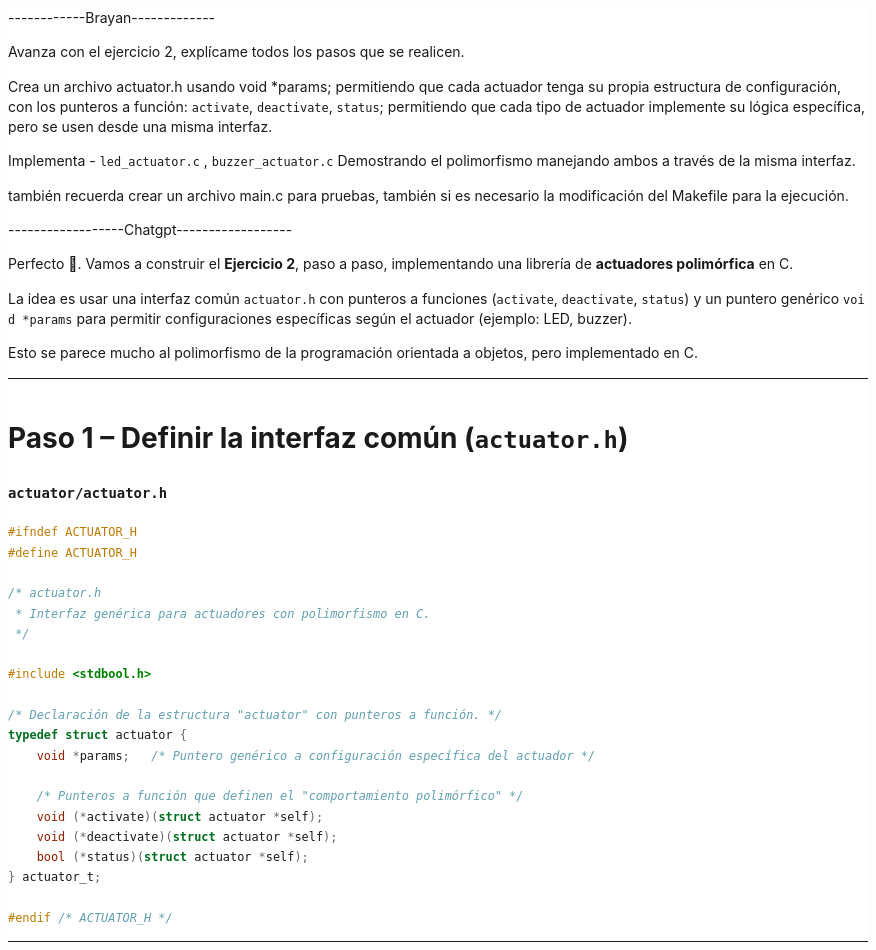 ------------Brayan-------------

Avanza con el ejercicio 2, explícame todos los pasos que se realicen.

Crea un archivo actuator.h usando void *params; permitiendo que cada actuador tenga su propia estructura de configuración, con los punteros a función: `activate`, `deactivate`, `status`; permitiendo que cada tipo de actuador implemente su lógica específica, pero se usen desde una misma interfaz.

Implementa - `led_actuator.c` , `buzzer_actuator.c` Demostrando el polimorfismo manejando ambos a través de la misma interfaz.

también recuerda  crear un archivo main.c para pruebas, también si es necesario la modificación del Makefile para la ejecución.


------------------Chatgpt------------------

Perfecto 🚀. Vamos a construir el **Ejercicio 2**, paso a paso, implementando una librería de **actuadores polimórfica** en C.

La idea es usar una interfaz común `actuator.h` con punteros a funciones (`activate`, `deactivate`, `status`) y un puntero genérico `void *params` para permitir configuraciones específicas según el actuador (ejemplo: LED, buzzer).

Esto se parece mucho al polimorfismo de la programación orientada a objetos, pero implementado en C.

---

# Paso 1 – Definir la interfaz común (`actuator.h`)

### `actuator/actuator.h`

```c
#ifndef ACTUATOR_H
#define ACTUATOR_H

/* actuator.h
 * Interfaz genérica para actuadores con polimorfismo en C.
 */

#include <stdbool.h>

/* Declaración de la estructura "actuator" con punteros a función. */
typedef struct actuator {
    void *params;   /* Puntero genérico a configuración específica del actuador */

    /* Punteros a función que definen el "comportamiento polimórfico" */
    void (*activate)(struct actuator *self);
    void (*deactivate)(struct actuator *self);
    bool (*status)(struct actuator *self);
} actuator_t;

#endif /* ACTUATOR_H */
```

---